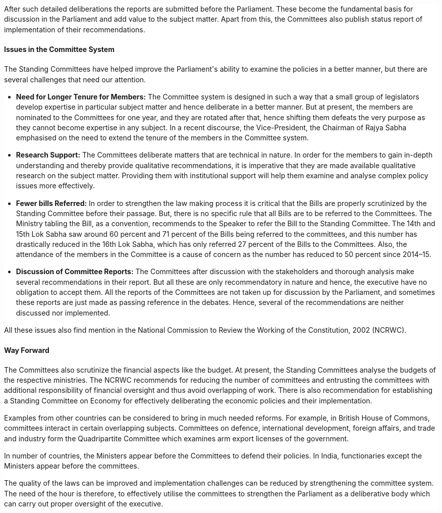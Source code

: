 After such detailed deliberations the reports are submitted before the Parliament. These become the fundamental basis for discussion in the Parliament and add value to the subject matter. Apart from this, the Committees also publish status report of implementation of their recommendations.

#### Issues in the Committee System

The Standing Committees have helped improve the Parliament's ability to examine the policies in a better manner, but there are several challenges that need our attention.

- **Need for Longer Tenure for Members:** The Committee system is designed in such a way that a small group of legislators develop expertise in particular subject matter and hence deliberate in a better manner. But at present, the members are nominated to the Committees for one year, and they are rotated after that, hence shifting them defeats the very purpose as they cannot become expertise in any subject. In a recent discourse, the Vice-President, the Chairman of Rajya Sabha emphasised on the need to extend the tenure of the members in the Committee system.
- **Research Support:** The Committees deliberate matters that are technical in nature. In order for the members to gain in-depth understanding and thereby provide qualitative recommendations, it is imperative that they are made available qualitative research on the subject matter. Providing them with institutional support will help them examine and analyse complex policy issues more effectively.

- **Fewer bills Referred:** In order to strengthen the law making process it is critical that the Bills are properly scrutinized by the Standing Committee before their passage. But, there is no specific rule that all Bills are to be referred to the Committees. The Ministry tabling the Bill, as a convention, recommends to the Speaker to refer the Bill to the Standing Committee. The 14th and 15th Lok Sabha saw around 60 percent and 71 percent of the Bills being referred to the committees, and this number has drastically reduced in the 16th Lok Sabha, which has only referred 27 percent of the Bills to the Committees. Also, the attendance of the members in the Committee is a cause of concern as the number has reduced to 50 percent since 2014–15.
- **Discussion of Committee Reports:** The Committees after discussion with the stakeholders and thorough analysis make several recommendations in their report. But all these are only recommendatory in nature and hence, the executive have no obligation to accept them. All the reports of the Committees are not taken up for discussion by the Parliament, and sometimes these reports are just made as passing reference in the debates. Hence, several of the recommendations are neither discussed nor implemented.

All these issues also find mention in the National Commission to Review the Working of the Constitution, 2002 (NCRWC).

#### Way Forward

The Committees also scrutinize the financial aspects like the budget. At present, the Standing Committees analyse the budgets of the respective ministries. The NCRWC recommends for reducing the number of committees and entrusting the committees with additional responsibility of financial oversight and thus avoid overlapping of work. There is also recommendation for establishing a Standing Committee on Economy for effectively deliberating the economic policies and their implementation.

Examples from other countries can be considered to bring in much needed reforms. For example, in British House of Commons, committees interact in certain overlapping subjects. Committees on defence, international development, foreign affairs, and trade and industry form the Quadripartite Committee which examines arm export licenses of the government.

In number of countries, the Ministers appear before the Committees to defend their policies. In India, functionaries except the Ministers appear before the committees.

The quality of the laws can be improved and implementation challenges can be reduced by strengthening the committee system. The need of the hour is therefore, to effectively utilise the committees to strengthen the Parliament as a deliberative body which can carry out proper oversight of the executive.
